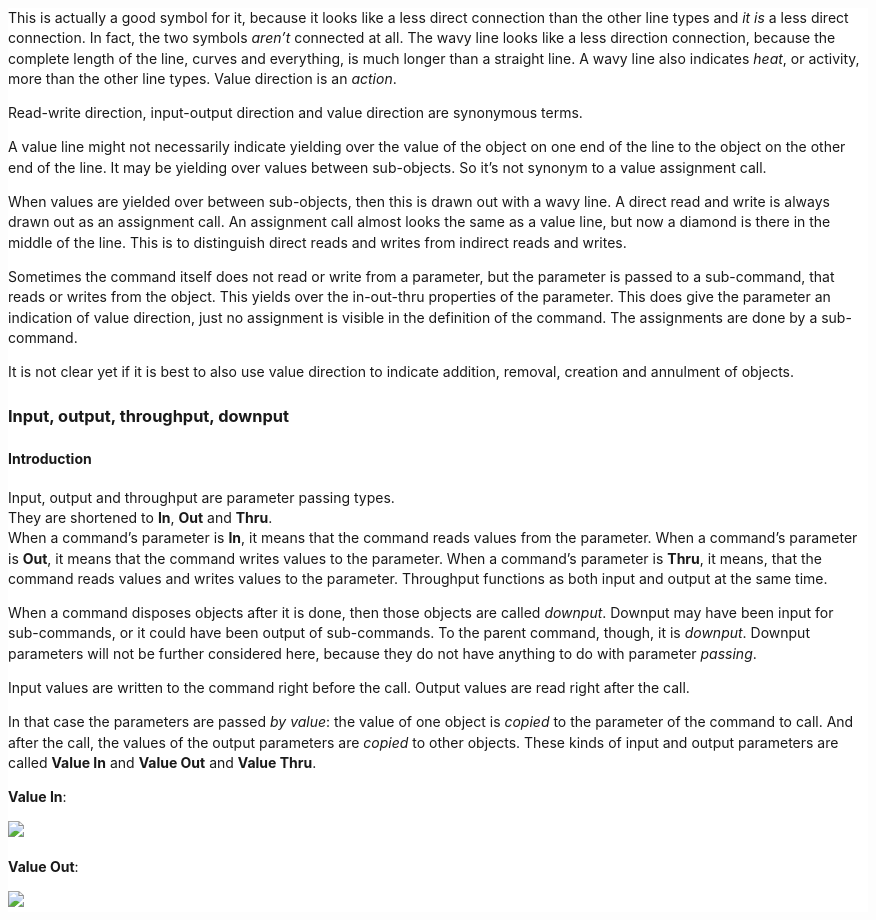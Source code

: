 This is actually a good symbol for it, because it looks like a less direct connection than the other line types and *it is* a less direct connection. In fact, the two symbols *aren’t* connected at all. The wavy line looks like a less direction connection, because the complete length of the line, curves and everything, is much longer than a straight line. A wavy line also indicates *heat*, or activity, more than the other line types. Value direction is an *action*.

Read-write direction, input-output direction and value direction are synonymous terms.

A value line might not necessarily indicate yielding over the value of the object on one end of the line to the object on the other end of the line. It may be yielding over values between sub-objects. So it’s not synonym to a value assignment call.

When values are yielded over between sub-objects, then this is drawn out with a wavy line. A direct read and write is always drawn out as an assignment call. An assignment call almost looks the same as a value line, but now a diamond is there in the middle of the line. This is to distinguish direct reads and writes from indirect reads and writes.

Sometimes the command itself does not read or write from a parameter, but the parameter is passed to a sub-command, that reads or writes from the object. This yields over the in-out-thru properties of the parameter. This does give the parameter an indication of value direction, just no assignment is visible in the definition of the command. The assignments are done by a sub-command.

It is not clear yet if it is best to also use value direction to indicate addition, removal, creation and annulment of objects.

### Input, output, throughput, downput

#### Introduction

Input, output and throughput are parameter passing types.  
They are shortened to __In__, __Out__ and __Thru__.  
When a command’s parameter is __In__, it means that the command reads values from the parameter. When a command’s parameter is __Out__, it means that the command writes values to the parameter. When a command’s parameter is __Thru__, it means, that the command reads values and writes values to the parameter. Throughput functions as both input and output at the same time.

When a command disposes objects after it is done, then those objects are called *downput*. Downput may have been input for sub-commands, or it could have been output of sub-commands. To the parent command, though, it is *downput*. Downput parameters will not be further considered here, because they do not have anything to do with parameter *passing*.

Input values are written to the command right before the call. Output values are read right after the call.

In that case the parameters are passed *by value*: the value of one object is *copied* to the parameter of the command to call. And after the call, the values of the output parameters are *copied* to other objects. These kinds of input and output parameters are called __Value In__ and __Value Out__ and __Value Thru__.

__Value In__:

![](images/2008-07-13%20XX%20%20Command%20As%20A%20Concept%20Brainstorm%20Texts.001.png)

__Value Out__:

![](images/2008-07-13%20XX%20%20Command%20As%20A%20Concept%20Brainstorm%20Texts.002.png)
